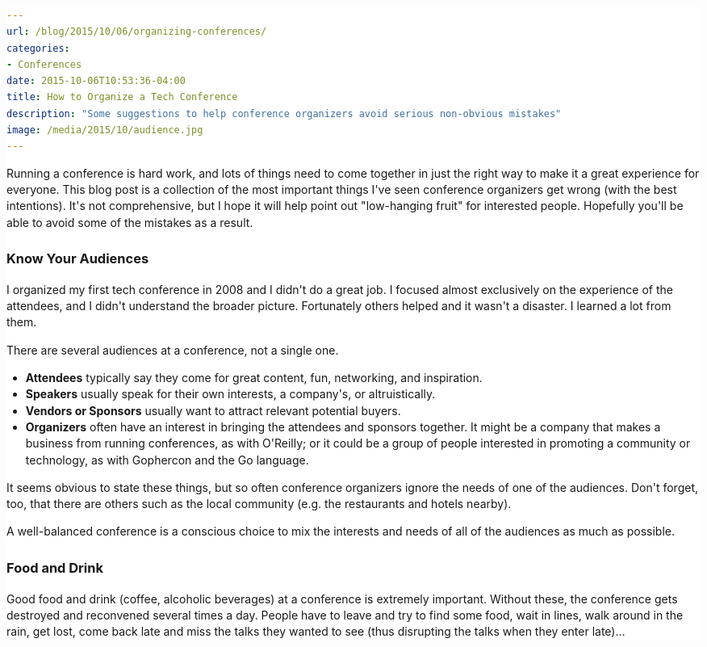 ```yaml
---
url: /blog/2015/10/06/organizing-conferences/
categories:
- Conferences
date: 2015-10-06T10:53:36-04:00
title: How to Organize a Tech Conference
description: "Some suggestions to help conference organizers avoid serious non-obvious mistakes"
image: /media/2015/10/audience.jpg
---
```


Running a conference is hard work, and lots of things need to come together in
just the right way to make it a great experience for everyone. This blog post is
a collection of the most important things I've seen conference organizers get
wrong (with the best intentions). It's not comprehensive, but I  hope it will
help point out "low-hanging fruit" for interested people. Hopefully you'll be
able to avoid some of the mistakes as a result.



### Know Your Audiences

I organized my first tech conference in 2008 and I didn't do a great job. I
focused almost exclusively on the experience of the attendees, and I didn't
understand the broader picture. Fortunately others helped and it wasn't a
disaster. I learned a lot from them.

There are several audiences at a conference, not a single one.

- **Attendees** typically say they come for great content, fun, networking, and
  inspiration.
- **Speakers** usually speak for their own interests, a company's, or
  altruistically.
- **Vendors or Sponsors** usually want to attract relevant potential buyers.
- **Organizers** often have an interest in bringing the attendees and sponsors
  together. It might be a company that makes a business from running
  conferences, as with O'Reilly; or it could be a group of people interested in
  promoting a community or technology, as with Gophercon and the Go language.

It seems obvious to state these things, but so often conference organizers
ignore the needs of one of the audiences. Don't forget, too, that there are
others such as the local community (e.g. the restaurants and hotels nearby).

A well-balanced conference is a conscious choice to mix the interests and needs
of all of the audiences as much as possible.

### Food and Drink

Good food and drink (coffee, alcoholic beverages) at a conference is extremely
important. Without these, the conference gets destroyed and reconvened
several times a day. People have to leave and try to find some food, wait in
lines, walk around in the rain, get lost, come back late and miss the talks they
wanted to see (thus disrupting the talks when they enter late)...
